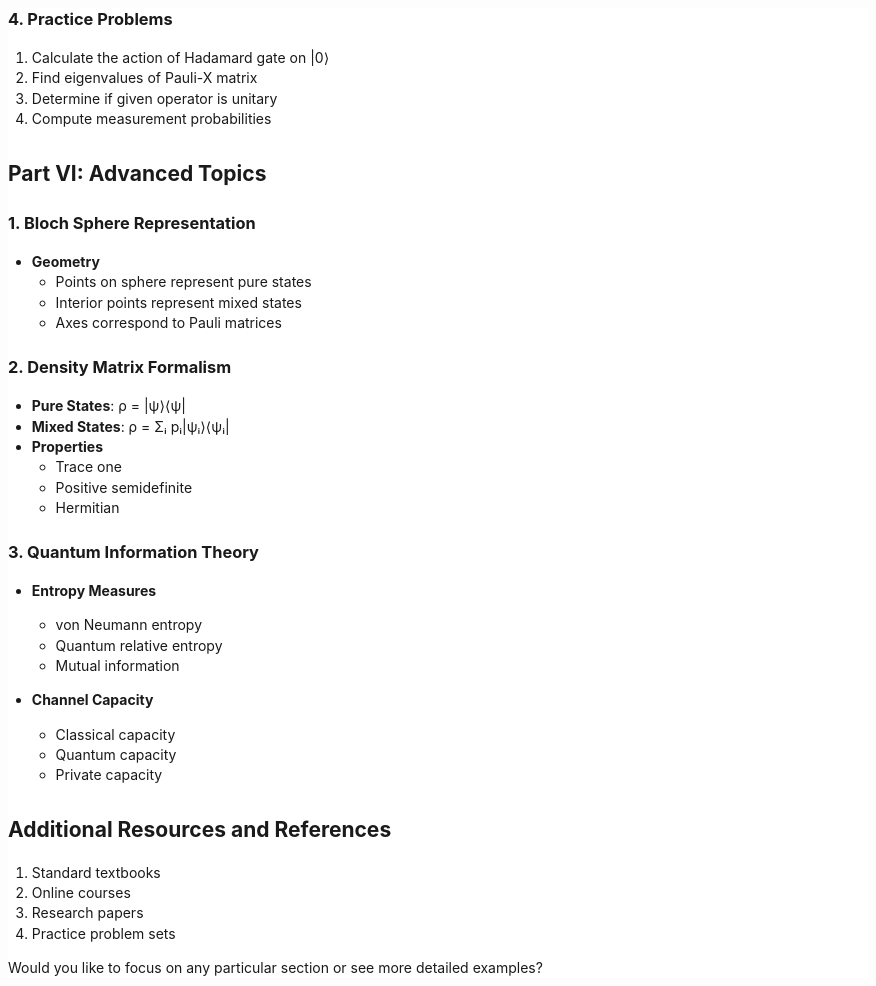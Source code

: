 ### 4. Practice Problems
1. Calculate the action of Hadamard gate on |0⟩
2. Find eigenvalues of Pauli-X matrix
3. Determine if given operator is unitary
4. Compute measurement probabilities

## Part VI: Advanced Topics

### 1. Bloch Sphere Representation
* **Geometry**
  - Points on sphere represent pure states
  - Interior points represent mixed states
  - Axes correspond to Pauli matrices

### 2. Density Matrix Formalism
* **Pure States**: ρ = |ψ⟩⟨ψ|
* **Mixed States**: ρ = Σᵢ pᵢ|ψᵢ⟩⟨ψᵢ|
* **Properties**
  - Trace one
  - Positive semidefinite
  - Hermitian

### 3. Quantum Information Theory
* **Entropy Measures**
  - von Neumann entropy
  - Quantum relative entropy
  - Mutual information

* **Channel Capacity**
  - Classical capacity
  - Quantum capacity
  - Private capacity

## Additional Resources and References
1. Standard textbooks
2. Online courses
3. Research papers
4. Practice problem sets

Would you like to focus on any particular section or see more detailed examples?

